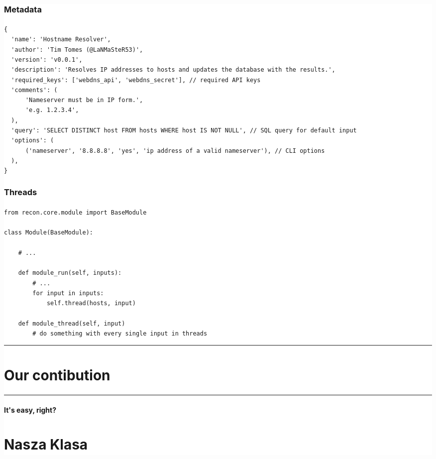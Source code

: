 ### Metadata
```
{
  'name': 'Hostname Resolver',
  'author': 'Tim Tomes (@LaNMaSteR53)',
  'version': 'v0.0.1',
  'description': 'Resolves IP addresses to hosts and updates the database with the results.',
  'required_keys': ['webdns_api', 'webdns_secret'], // required API keys
  'comments': (
      'Nameserver must be in IP form.',
      'e.g. 1.2.3.4',
  ),
  'query': 'SELECT DISTINCT host FROM hosts WHERE host IS NOT NULL', // SQL query for default input
  'options': ( 
      ('nameserver', '8.8.8.8', 'yes', 'ip address of a valid nameserver'), // CLI options
  ),
}
```

### Threads
```
from recon.core.module import BaseModule
 
class Module(BaseModule):
 
    # ...
 
    def module_run(self, inputs):
        # ...
        for input in inputs:
            self.thread(hosts, input)
 
    def module_thread(self, input)
        # do something with every single input in threads
```

---

# Our contibution

---

#### It's easy, right?
# Nasza Klasa
